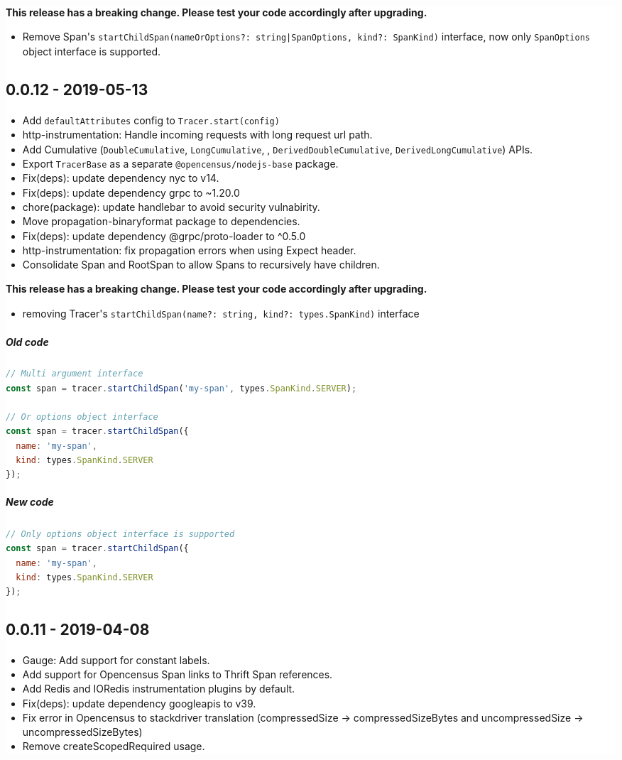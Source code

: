 **This release has a breaking change. Please test your code accordingly after upgrading.**

- Remove Span's `startChildSpan(nameOrOptions?: string|SpanOptions, kind?: SpanKind)` interface, now only `SpanOptions` object interface is supported.

## 0.0.12 - 2019-05-13
- Add `defaultAttributes` config to `Tracer.start(config)`
- http-instrumentation: Handle incoming requests with long request url path.
- Add Cumulative (`DoubleCumulative`, `LongCumulative`, , `DerivedDoubleCumulative`, `DerivedLongCumulative`) APIs.
- Export `TracerBase` as a separate `@opencensus/nodejs-base` package.
- Fix(deps): update dependency nyc to v14.
- Fix(deps): update dependency grpc to ~1.20.0
- chore(package): update handlebar to avoid security vulnabirity.
- Move propagation-binaryformat package to dependencies.
- Fix(deps): update dependency @grpc/proto-loader to ^0.5.0
- http-instrumentation: fix propagation errors when using Expect header.
- Consolidate Span and RootSpan to allow Spans to recursively have children.

 **This release has a breaking change. Please test your code accordingly after upgrading.**

 - removing Tracer's `startChildSpan(name?: string, kind?: types.SpanKind)` interface

 ##### Old code

```js
// Multi argument interface
const span = tracer.startChildSpan('my-span', types.SpanKind.SERVER);

// Or options object interface
const span = tracer.startChildSpan({
  name: 'my-span',
  kind: types.SpanKind.SERVER
});
```

##### New code

```js
// Only options object interface is supported
const span = tracer.startChildSpan({
  name: 'my-span',
  kind: types.SpanKind.SERVER
});
```

## 0.0.11 - 2019-04-08
- Gauge: Add support for constant labels.
- Add support for Opencensus Span links to Thrift Span references.
- Add Redis and IORedis instrumentation plugins by default.
- Fix(deps): update dependency googleapis to v39.
- Fix error in Opencensus to stackdriver translation (compressedSize -> compressedSizeBytes and uncompressedSize -> uncompressedSizeBytes)
- Remove createScopedRequired usage.

